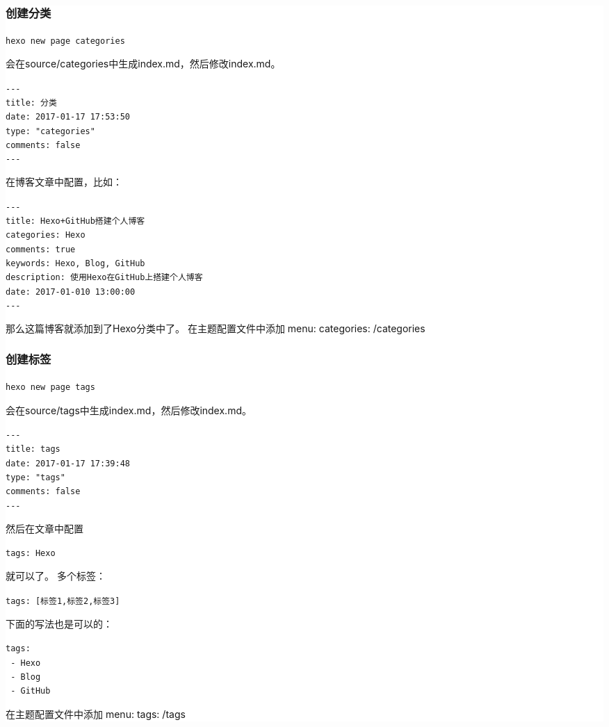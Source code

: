 ### 创建分类
```
hexo new page categories
```
会在source/categories中生成index.md，然后修改index.md。
```
---
title: 分类
date: 2017-01-17 17:53:50
type: "categories"
comments: false
---
```
在博客文章中配置，比如：
```
---
title: Hexo+GitHub搭建个人博客
categories: Hexo
comments: true
keywords: Hexo, Blog, GitHub
description: 使用Hexo在GitHub上搭建个人博客
date: 2017-01-010 13:00:00
---
```
那么这篇博客就添加到了Hexo分类中了。
在主题配置文件中添加
menu:
  categories: /categories
### 创建标签
```
hexo new page tags
```
会在source/tags中生成index.md，然后修改index.md。
```
---
title: tags
date: 2017-01-17 17:39:48
type: "tags"
comments: false
---
```
然后在文章中配置
```
tags: Hexo
```
就可以了。
多个标签：
```
tags: [标签1,标签2,标签3]
```
下面的写法也是可以的：
```
tags: 
 - Hexo
 - Blog
 - GitHub
```
在主题配置文件中添加
menu:
  tags: /tags

